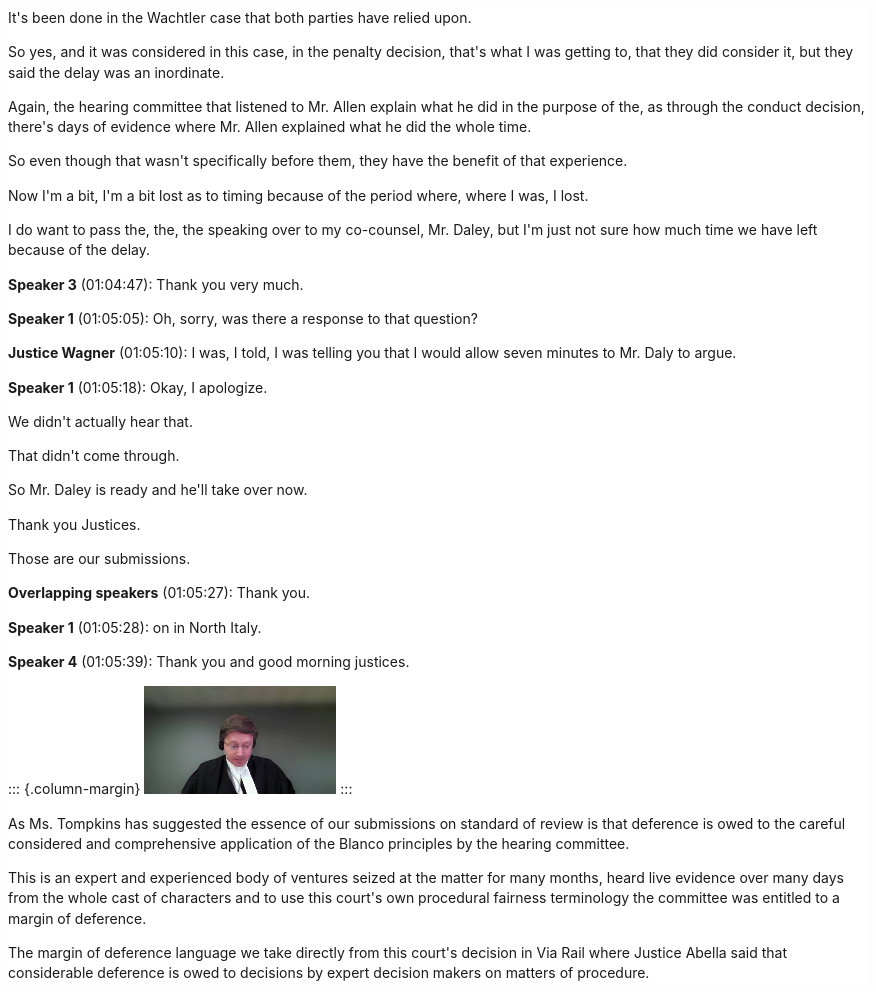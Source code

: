 It's been done in the Wachtler case that both parties have relied upon.

So yes, and it was considered in this case, in the penalty decision, that's what I was getting to, that they did consider it, but they said the delay was an inordinate.

Again, the hearing committee that listened to Mr. Allen explain what he did in the purpose of the, as through the conduct decision, there's days of evidence where Mr. Allen explained what he did the whole time.

So even though that wasn't specifically before them, they have the benefit of that experience.

Now I'm a bit, I'm a bit lost as to timing because of the period where, where I was, I lost.

I do want to pass the, the, the speaking over to my co-counsel, Mr. Daley, but I'm just not sure how much time we have left because of the delay.

**Speaker 3** (01:04:47): Thank you very much.

**Speaker 1** (01:05:05): Oh, sorry, was there a response to that question?

**Justice Wagner** (01:05:10): I was, I told, I was telling you that I would allow seven minutes to Mr. Daly to argue.

**Speaker 1** (01:05:18): Okay, I apologize.

We didn't actually hear that.

That didn't come through.

So Mr. Daley is ready and he'll take over now.

Thank you Justices.

Those are our submissions.

**Overlapping speakers** (01:05:27): Thank you.

**Speaker 1** (01:05:28): on in North Italy.

**Speaker 4** (01:05:39): Thank you and good morning justices.

::: {.column-margin}
![](3993.png)
:::

As Ms. Tompkins has suggested the essence of our submissions on standard of review is that deference is owed to the careful considered and comprehensive application of the Blanco principles by the hearing committee.

This is an expert and experienced body of ventures seized at the matter for many months, heard live evidence over many days from the whole cast of characters and to use this court's own procedural fairness terminology the committee was entitled to a margin of deference.

The margin of deference language we take directly from this court's decision in Via Rail where Justice Abella said that considerable deference is owed to decisions by expert decision makers on matters of procedure.
